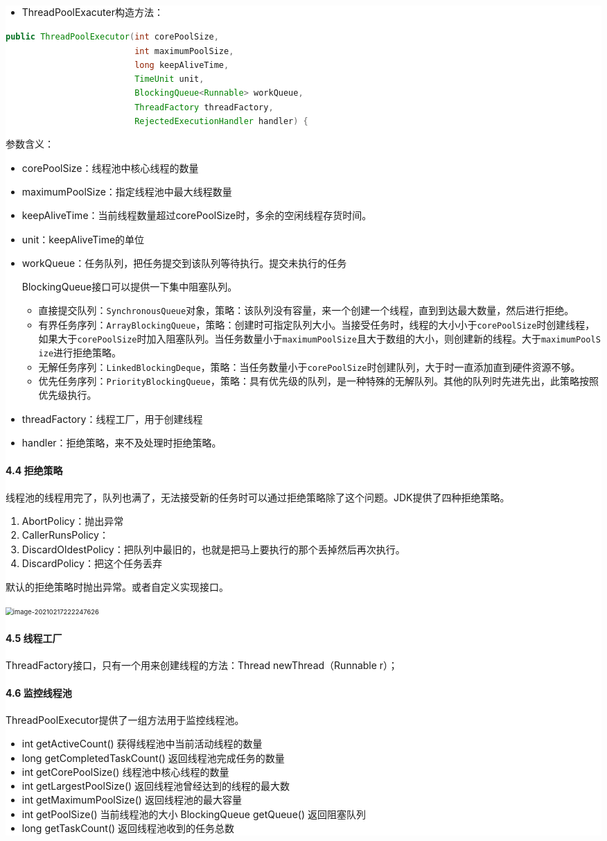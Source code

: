 - ThreadPoolExacuter构造方法：

```java
public ThreadPoolExecutor(int corePoolSize,
                          int maximumPoolSize,
                          long keepAliveTime,
                          TimeUnit unit,
                          BlockingQueue<Runnable> workQueue,
                          ThreadFactory threadFactory,
                          RejectedExecutionHandler handler) {
```

参数含义：

- corePoolSize：线程池中核心线程的数量

- maximumPoolSize：指定线程池中最大线程数量

- keepAliveTime：当前线程数量超过corePoolSize时，多余的空闲线程存货时间。

- unit：keepAliveTime的单位

- workQueue：任务队列，把任务提交到该队列等待执行。提交未执行的任务

    BlockingQueue接口可以提供一下集中阻塞队列。

    - 直接提交队列：`SynchronousQueue`对象，策略：该队列没有容量，来一个创建一个线程，直到到达最大数量，然后进行拒绝。
    - 有界任务序列：`ArrayBlockingQueue`，策略：创建时可指定队列大小。当接受任务时，线程的大小小于`corePoolSize`时创建线程，如果大于`corePoolSize`时加入阻塞队列。当任务数量小于`maximumPoolSize`且大于数组的大小，则创建新的线程。大于`maximumPoolSize`进行拒绝策略。
    - 无解任务序列：`LinkedBlockingDeque`，策略：当任务数量小于`corePoolSize`时创建队列，大于时一直添加直到硬件资源不够。
    - 优先任务序列：`PriorityBlockingQueue`，策略：具有优先级的队列，是一种特殊的无解队列。其他的队列时先进先出，此策略按照优先级执行。

- threadFactory：线程工厂，用于创建线程

- handler：拒绝策略，来不及处理时拒绝策略。

#### 4.4 拒绝策略

线程池的线程用完了，队列也满了，无法接受新的任务时可以通过拒绝策略除了这个问题。JDK提供了四种拒绝策略。

1. AbortPolicy：抛出异常
2. CallerRunsPolicy：
3. DiscardOldestPolicy：把队列中最旧的，也就是把马上要执行的那个丢掉然后再次执行。
4. DiscardPolicy：把这个任务丢弃

默认的拒绝策略时抛出异常。或者自定义实现接口。

<img src="C:\Users\nisran\AppData\Roaming\Typora\typora-user-images\image-20210217222247626.png" alt="image-20210217222247626" style="zoom: 67%;" />

#### 4.5 线程工厂

ThreadFactory接口，只有一个用来创建线程的方法：Thread newThread（Runnable r）；

#### 4.6 监控线程池

ThreadPoolExecutor提供了一组方法用于监控线程池。

- int getActiveCount() 获得线程池中当前活动线程的数量 
- long getCompletedTaskCount() 返回线程池完成任务的数量 
- int getCorePoolSize() 线程池中核心线程的数量 
- int getLargestPoolSize() 返回线程池曾经达到的线程的最大数 
- int getMaximumPoolSize() 返回线程池的最大容量 
- int getPoolSize() 当前线程池的大小 BlockingQueue getQueue() 返回阻塞队列 
- long getTaskCount() 返回线程池收到的任务总数
